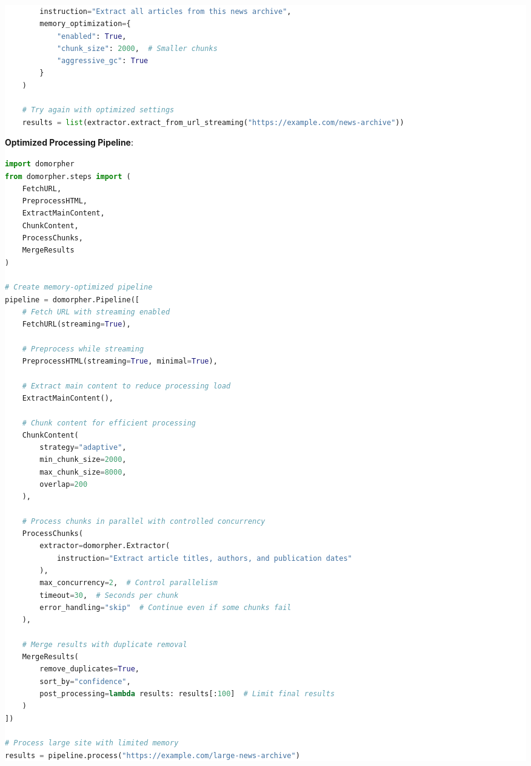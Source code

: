 ```python
        instruction="Extract all articles from this news archive",
        memory_optimization={
            "enabled": True,
            "chunk_size": 2000,  # Smaller chunks
            "aggressive_gc": True
        }
    )

    # Try again with optimized settings
    results = list(extractor.extract_from_url_streaming("https://example.com/news-archive"))
```

**Optimized Processing Pipeline**:

```python
import domorpher
from domorpher.steps import (
    FetchURL,
    PreprocessHTML,
    ExtractMainContent,
    ChunkContent,
    ProcessChunks,
    MergeResults
)

# Create memory-optimized pipeline
pipeline = domorpher.Pipeline([
    # Fetch URL with streaming enabled
    FetchURL(streaming=True),

    # Preprocess while streaming
    PreprocessHTML(streaming=True, minimal=True),

    # Extract main content to reduce processing load
    ExtractMainContent(),

    # Chunk content for efficient processing
    ChunkContent(
        strategy="adaptive",
        min_chunk_size=2000,
        max_chunk_size=8000,
        overlap=200
    ),

    # Process chunks in parallel with controlled concurrency
    ProcessChunks(
        extractor=domorpher.Extractor(
            instruction="Extract article titles, authors, and publication dates"
        ),
        max_concurrency=2,  # Control parallelism
        timeout=30,  # Seconds per chunk
        error_handling="skip"  # Continue even if some chunks fail
    ),

    # Merge results with duplicate removal
    MergeResults(
        remove_duplicates=True,
        sort_by="confidence",
        post_processing=lambda results: results[:100]  # Limit final results
    )
])

# Process large site with limited memory
results = pipeline.process("https://example.com/large-news-archive")
```